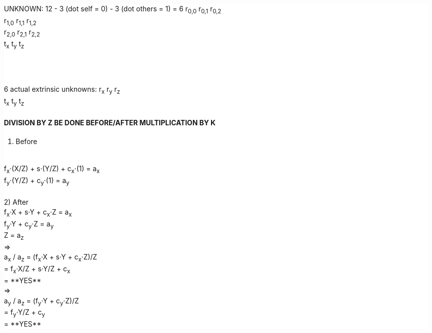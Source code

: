 UNKNOWN: 12 - 3 (dot self = 0) - 3 (dot others = 1) = 6
r<sub>0,0</sub>
r<sub>0,1</sub>
r<sub>0,2</sub>
<br/>
r<sub>1,0</sub>
r<sub>1,1</sub>
r<sub>1,2</sub>
<br/>
r<sub>2,0</sub>
r<sub>2,1</sub>
r<sub>2,2</sub>
<br/>
t<sub>x</sub>
t<sub>y</sub>
t<sub>z</sub>

<br/>
<br/>

6 actual extrinsic unknowns:
r<sub>x</sub>
r<sub>y</sub>
r<sub>z</sub>
<br/>
t<sub>x</sub>
t<sub>y</sub>
t<sub>z</sub>



#### DIVISION BY Z BE DONE BEFORE/AFTER MULTIPLICATION BY K

1) Before
<br/>
f<sub>x</sub>&middot;(X/Z) + s&middot;(Y/Z) + c<sub>x</sub>&middot;(1) = a<sub>x</sub>
<br/>
f<sub>y</sub>&middot;(Y/Z) + c<sub>y</sub>&middot;(1) = a<sub>y</sub>
<br/>
<br/>
2) After
<br/>
f<sub>x</sub>&middot;X + s&middot;Y + c<sub>x</sub>&middot;Z = a<sub>x</sub>
<br/>
f<sub>y</sub>&middot;Y + c<sub>y</sub>&middot;Z = a<sub>y</sub>
<br/>
Z = a<sub>z</sub>
<br/>
&rArr;
<br/>
a<sub>x</sub> / a<sub>z</sub> = (f<sub>x</sub>&middot;X + s&middot;Y + c<sub>x</sub>&middot;Z)/Z
<br/>
= f<sub>x</sub>&middot;X/Z + s&middot;Y/Z + c<sub>x</sub>
<br/>
= **YES**
<br/>
&rArr;
<br/>
a<sub>y</sub> / a<sub>z</sub> = (f<sub>y</sub>&middot;Y + c<sub>y</sub>&middot;Z)/Z
<br/>
= f<sub>y</sub>&middot;Y/Z + c<sub>y</sub>
<br/>
= **YES**
<br/>
